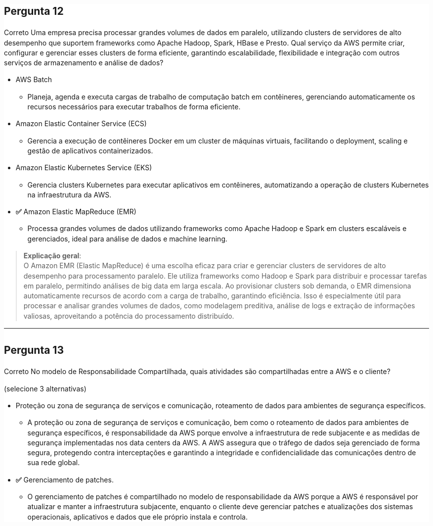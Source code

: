 
## Pergunta 12
Correto
Uma empresa precisa processar grandes volumes de dados em paralelo, utilizando clusters de servidores de alto desempenho que suportem frameworks como Apache Hadoop, Spark, HBase e Presto. Qual serviço da AWS permite criar, configurar e gerenciar esses clusters de forma eficiente, garantindo escalabilidade, flexibilidade e integração com outros serviços de armazenamento e análise de dados?

- AWS Batch
    - Planeja, agenda e executa cargas de trabalho de computação batch em contêineres, gerenciando automaticamente os recursos necessários para executar trabalhos de forma eficiente.

- Amazon Elastic Container Service (ECS)
    - Gerencia a execução de contêineres Docker em um cluster de máquinas virtuais, facilitando o deployment, scaling e gestão de aplicativos containerizados.

- Amazon Elastic Kubernetes Service (EKS)
    - Gerencia clusters Kubernetes para executar aplicativos em contêineres, automatizando a operação de clusters Kubernetes na infraestrutura da AWS.

- **✅** Amazon Elastic MapReduce (EMR)
    - Processa grandes volumes de dados utilizando frameworks como Apache Hadoop e Spark em clusters escaláveis e gerenciados, ideal para análise de dados e machine learning.

> **Explicação geral**:  
> O Amazon EMR (Elastic MapReduce) é uma escolha eficaz para criar e gerenciar clusters de servidores de alto desempenho para processamento paralelo. Ele utiliza frameworks como Hadoop e Spark para distribuir e processar tarefas em paralelo, permitindo análises de big data em larga escala. Ao provisionar clusters sob demanda, o EMR dimensiona automaticamente recursos de acordo com a carga de trabalho, garantindo eficiência. Isso é especialmente útil para processar e analisar grandes volumes de dados, como modelagem preditiva, análise de logs e extração de informações valiosas, aproveitando a potência do processamento distribuído.

---

## Pergunta 13
Correto
No modelo de Responsabilidade Compartilhada, quais atividades são compartilhadas entre a AWS e o cliente?

(selecione 3 alternativas)

- Proteção ou zona de segurança de serviços e comunicação, roteamento de dados para ambientes de segurança específicos.
    - A proteção ou zona de segurança de serviços e comunicação, bem como o roteamento de dados para ambientes de segurança específicos, é responsabilidade da AWS porque envolve a infraestrutura de rede subjacente e as medidas de segurança implementadas nos data centers da AWS. A AWS assegura que o tráfego de dados seja gerenciado de forma segura, protegendo contra interceptações e garantindo a integridade e confidencialidade das comunicações dentro de sua rede global.

- **✅** Gerenciamento de patches.
    - O gerenciamento de patches é compartilhado no modelo de responsabilidade da AWS porque a AWS é responsável por atualizar e manter a infraestrutura subjacente, enquanto o cliente deve gerenciar patches e atualizações dos sistemas operacionais, aplicativos e dados que ele próprio instala e controla.
